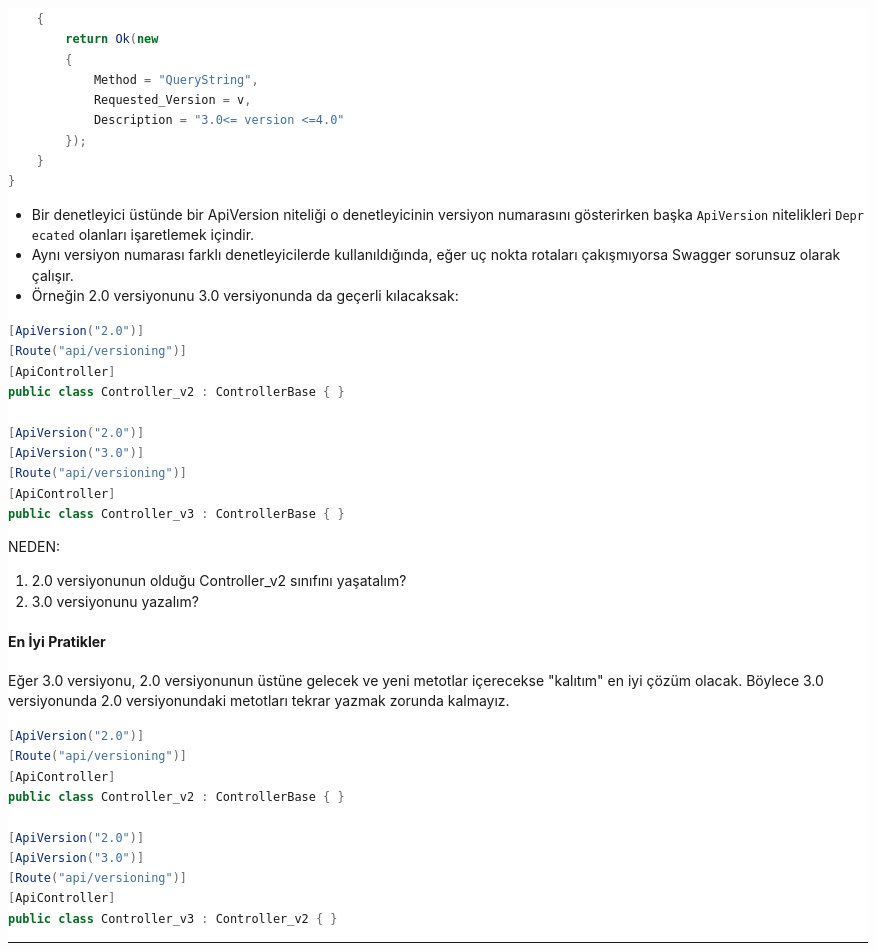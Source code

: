 ```csharp
    {
        return Ok(new
        {
            Method = "QueryString",
            Requested_Version = v,
            Description = "3.0<= version <=4.0"
        });
    }
}
```

- Bir denetleyici üstünde bir ApiVersion niteliği o denetleyicinin versiyon numarasını gösterirken
 başka `ApiVersion` nitelikleri `Deprecated` olanları işaretlemek içindir.
- Aynı versiyon numarası farklı denetleyicilerde kullanıldığında, eğer uç nokta rotaları çakışmıyorsa 
Swagger sorunsuz olarak çalışır. 
- Örneğin 2.0 versiyonunu 3.0 versiyonunda da geçerli kılacaksak:
```csharp
[ApiVersion("2.0")]
[Route("api/versioning")]
[ApiController]
public class Controller_v2 : ControllerBase { }

[ApiVersion("2.0")]
[ApiVersion("3.0")]
[Route("api/versioning")]
[ApiController]
public class Controller_v3 : ControllerBase { }
```
NEDEN:
1. 2.0 versiyonunun olduğu Controller_v2 sınıfını yaşatalım? 
2. 3.0 versiyonunu yazalım?

#### En İyi Pratikler
Eğer 3.0 versiyonu, 2.0 versiyonunun üstüne gelecek ve yeni metotlar içerecekse "kalıtım" en iyi çözüm olacak.
Böylece 3.0 versiyonunda 2.0 versiyonundaki metotları tekrar yazmak zorunda kalmayız. 

```csharp
[ApiVersion("2.0")]
[Route("api/versioning")]
[ApiController]
public class Controller_v2 : ControllerBase { }

[ApiVersion("2.0")]
[ApiVersion("3.0")]
[Route("api/versioning")]
[ApiController]
public class Controller_v3 : Controller_v2 { }
```

---
